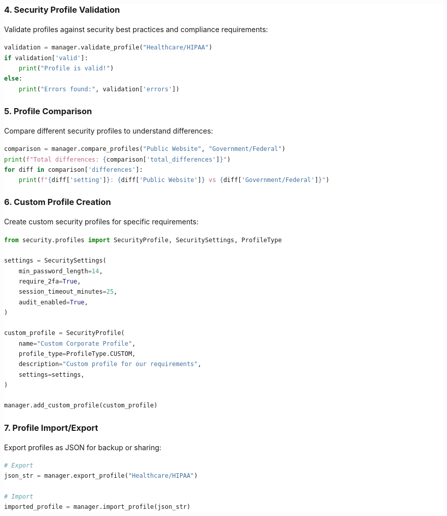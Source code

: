 ### 4. Security Profile Validation

Validate profiles against security best practices and compliance requirements:

```python
validation = manager.validate_profile("Healthcare/HIPAA")
if validation['valid']:
    print("Profile is valid!")
else:
    print("Errors found:", validation['errors'])
```

### 5. Profile Comparison

Compare different security profiles to understand differences:

```python
comparison = manager.compare_profiles("Public Website", "Government/Federal")
print(f"Total differences: {comparison['total_differences']}")
for diff in comparison['differences']:
    print(f"{diff['setting']}: {diff['Public Website']} vs {diff['Government/Federal']}")
```

### 6. Custom Profile Creation

Create custom security profiles for specific requirements:

```python
from security.profiles import SecurityProfile, SecuritySettings, ProfileType

settings = SecuritySettings(
    min_password_length=14,
    require_2fa=True,
    session_timeout_minutes=25,
    audit_enabled=True,
)

custom_profile = SecurityProfile(
    name="Custom Corporate Profile",
    profile_type=ProfileType.CUSTOM,
    description="Custom profile for our requirements",
    settings=settings,
)

manager.add_custom_profile(custom_profile)
```

### 7. Profile Import/Export

Export profiles as JSON for backup or sharing:

```python
# Export
json_str = manager.export_profile("Healthcare/HIPAA")

# Import
imported_profile = manager.import_profile(json_str)
```
